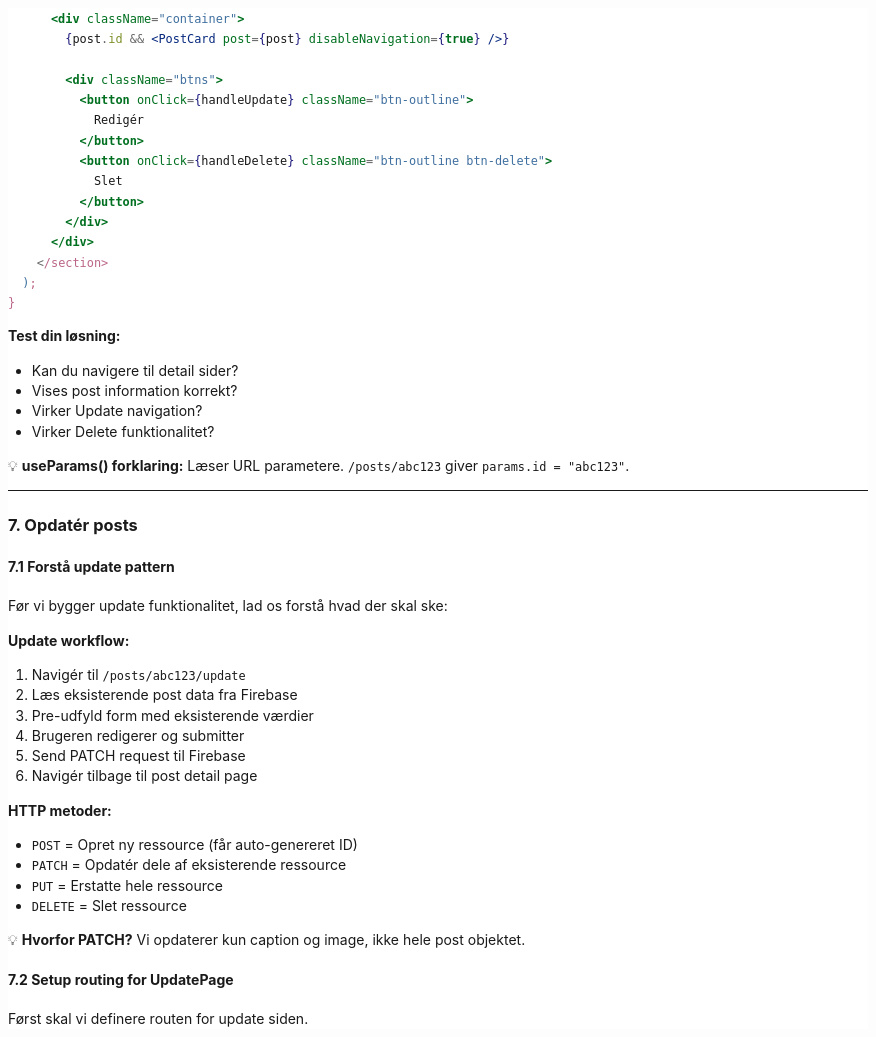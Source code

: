 ```jsx
      <div className="container">
        {post.id && <PostCard post={post} disableNavigation={true} />}

        <div className="btns">
          <button onClick={handleUpdate} className="btn-outline">
            Redigér
          </button>
          <button onClick={handleDelete} className="btn-outline btn-delete">
            Slet
          </button>
        </div>
      </div>
    </section>
  );
}
```

**Test din løsning:**

- Kan du navigere til detail sider?
- Vises post information korrekt?
- Virker Update navigation?
- Virker Delete funktionalitet?

💡 **useParams() forklaring:** Læser URL parametere. `/posts/abc123` giver `params.id = "abc123"`.

---

### 7. Opdatér posts

#### 7.1 Forstå update pattern

Før vi bygger update funktionalitet, lad os forstå hvad der skal ske:

**Update workflow:**

1. Navigér til `/posts/abc123/update`
2. Læs eksisterende post data fra Firebase
3. Pre-udfyld form med eksisterende værdier
4. Brugeren redigerer og submitter
5. Send PATCH request til Firebase
6. Navigér tilbage til post detail page

**HTTP metoder:**

- `POST` = Opret ny ressource (får auto-genereret ID)
- `PATCH` = Opdatér dele af eksisterende ressource
- `PUT` = Erstatte hele ressource
- `DELETE` = Slet ressource

💡 **Hvorfor PATCH?** Vi opdaterer kun caption og image, ikke hele post objektet.

#### 7.2 Setup routing for UpdatePage

Først skal vi definere routen for update siden.
